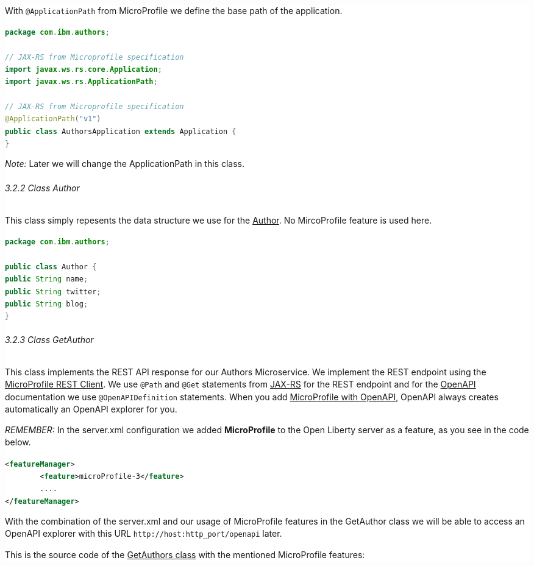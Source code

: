 With `@ApplicationPath` from MicroProfile we define the base path of the application.

```java
package com.ibm.authors;

// JAX-RS from Microprofile specification
import javax.ws.rs.core.Application;
import javax.ws.rs.ApplicationPath;

// JAX-RS from Microprofile specification
@ApplicationPath("v1")
public class AuthorsApplication extends Application {
}
```

_Note:_ Later we will change the ApplicationPath in this class.

###### 3.2.2 Class Author

This class simply repesents the data structure we use for the [Author](https://github.com/IBM/cloud-native-starter/blob/master/authors-java-jee/src/main/java/com/ibm/authors/Author.java). No MircoProfile feature is used here.

```java
package com.ibm.authors;

public class Author {
public String name;
public String twitter;
public String blog;
}
```

###### 3.2.3 Class GetAuthor

This class implements the REST API response for our Authors Microservice. We implement the REST endpoint using the [MicroProfile REST Client](https://github.com/eclipse/microprofile-rest-client/blob/master/README.adoc). We use  `@Path` and `@Get` statements from [JAX-RS](https://jcp.org/en/jsr/detail?id=339) for the REST endpoint and for the [OpenAPI](https://www.openapis.org/) documentation we use `@OpenAPIDefinition` statements. When you add [MicroProfile with OpenAPI](https://github.com/eclipse/microprofile-open-api), OpenAPI always creates automatically an OpenAPI explorer for you.

_REMEMBER:_ In the server.xml configuration we added **MicroProfile** to the Open Liberty server as a feature, as you see in the code below.

```xml
<featureManager>
        <feature>microProfile-3</feature>
        ....
</featureManager>
```

With the combination of the server.xml and our usage of MicroProfile features in the GetAuthor class we will be able to access an OpenAPI explorer with this URL `http://host:http_port/openapi` later.

This is the source code of the [GetAuthors class](https://github.com/IBM/cloud-native-starter/blob/master/authors-java-jee/src/main/java/com/ibm/authors/GetAuthor.java) with the mentioned MicroProfile features:
